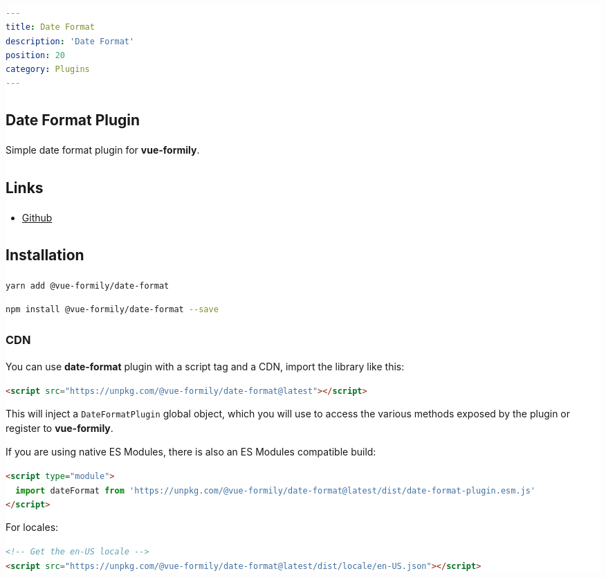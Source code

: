 ```yaml
---
title: Date Format
description: 'Date Format'
position: 20
category: Plugins
---
```


## Date Format Plugin
Simple date format plugin for **vue-formily**.

## Links
- [Github](https://github.com/vue-formily/date-format-plugin)

## Installation
<code-group>
  <code-block label="Yarn" active>

  ```bash
  yarn add @vue-formily/date-format
  ```

  </code-block>
  <code-block label="NPM">

  ```bash
  npm install @vue-formily/date-format --save
  ```

  </code-block>
</code-group>

### CDN
You can use **date-format** plugin with a script tag and a CDN, import the library like this:

```html
<script src="https://unpkg.com/@vue-formily/date-format@latest"></script>
```

This will inject a `DateFormatPlugin` global object, which you will use to access the various methods exposed by the plugin or register to **vue-formily**.

If you are using native ES Modules, there is also an ES Modules compatible build:

```html
<script type="module">
  import dateFormat from 'https://unpkg.com/@vue-formily/date-format@latest/dist/date-format-plugin.esm.js'
</script>
```

For locales:
```html
<!-- Get the en-US locale -->
<script src="https://unpkg.com/@vue-formily/date-format@latest/dist/locale/en-US.json"></script>
```
